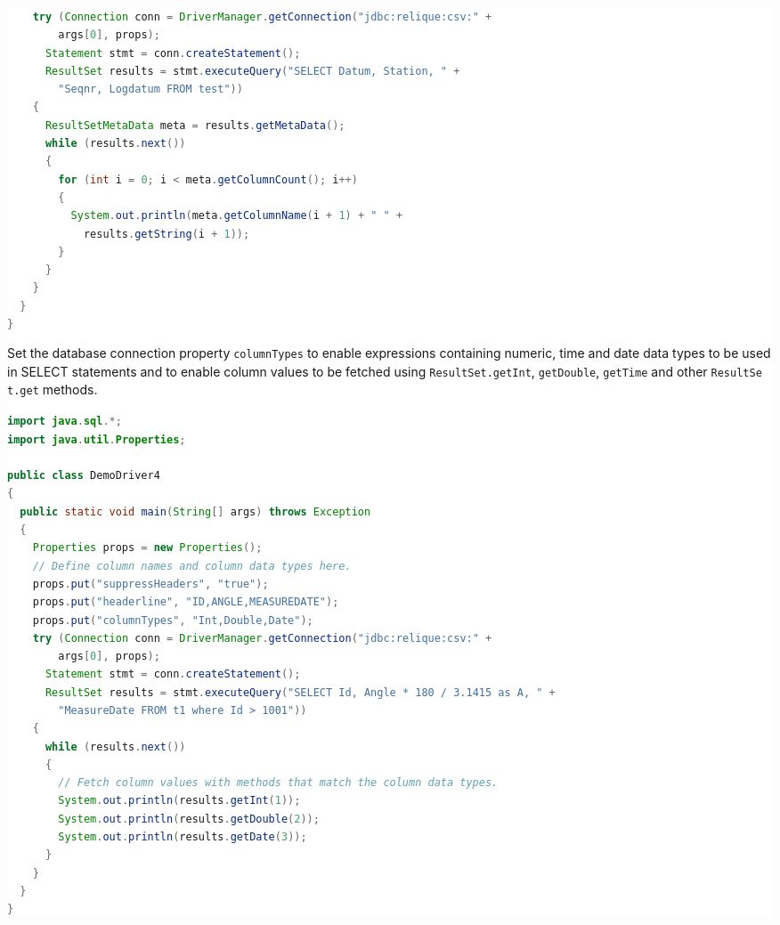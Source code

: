 ```java
    try (Connection conn = DriverManager.getConnection("jdbc:relique:csv:" +
        args[0], props);
      Statement stmt = conn.createStatement();
      ResultSet results = stmt.executeQuery("SELECT Datum, Station, " +
        "Seqnr, Logdatum FROM test"))
    {
      ResultSetMetaData meta = results.getMetaData();
      while (results.next())
      {
        for (int i = 0; i < meta.getColumnCount(); i++)
        {
          System.out.println(meta.getColumnName(i + 1) + " " +
            results.getString(i + 1));
        }
      }
    }
  }
}
```

Set the database connection property `columnTypes` to enable expressions
containing numeric, time and date data types to be used in SELECT statements
and to enable column values to be fetched using `ResultSet.getInt`,
`getDouble`, `getTime` and other `ResultSet.get` methods.

```java
import java.sql.*;
import java.util.Properties;

public class DemoDriver4
{
  public static void main(String[] args) throws Exception
  {
    Properties props = new Properties();
    // Define column names and column data types here.
    props.put("suppressHeaders", "true");
    props.put("headerline", "ID,ANGLE,MEASUREDATE");
    props.put("columnTypes", "Int,Double,Date");
    try (Connection conn = DriverManager.getConnection("jdbc:relique:csv:" +
        args[0], props);
      Statement stmt = conn.createStatement();
      ResultSet results = stmt.executeQuery("SELECT Id, Angle * 180 / 3.1415 as A, " +
        "MeasureDate FROM t1 where Id > 1001"))
    {
      while (results.next())
      {
        // Fetch column values with methods that match the column data types.
        System.out.println(results.getInt(1));
        System.out.println(results.getDouble(2));
        System.out.println(results.getDate(3));
      }
    }
  }
}
```
